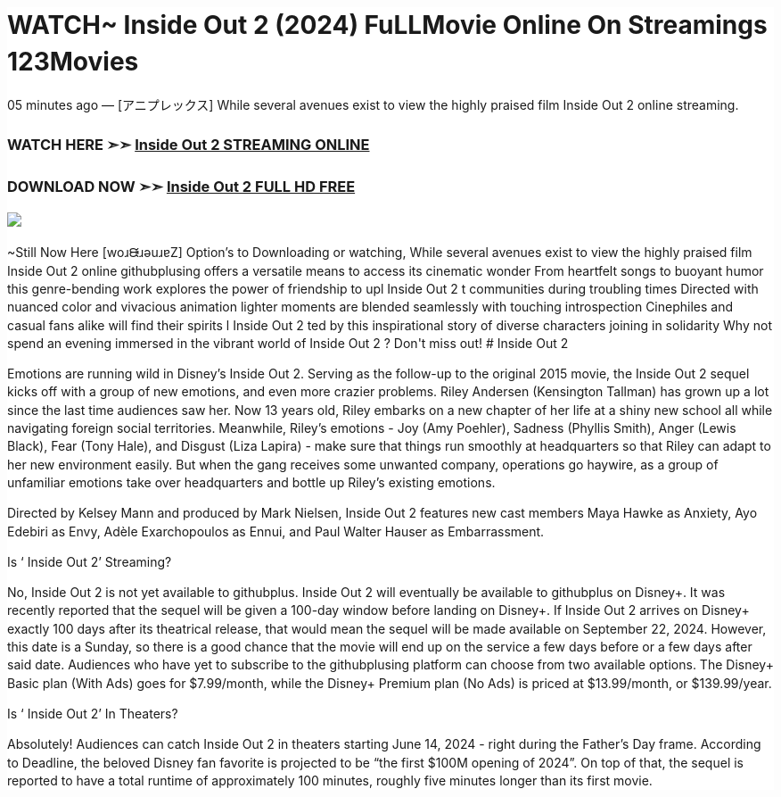 #	WATCH~ Inside Out 2 (2024) FuLLMovie Online On Streamings 123Movies

05 minutes ago — [アニプレックス] While several avenues exist to view the highly praised film Inside Out 2 online streaming.

<h3>WATCH HERE ➣➣ <a href="https://videostape.com/movie/1022789/streaming">Inside Out 2 STREAMING ONLINE</a></h3>

<h3>DOWNLOAD NOW ➣➣ <a href="https://videostape.com/movie/1022789/streaming">Inside Out 2 FULL HD FREE</a></h3>




<a href='https://videostape.com/movie/1022789/streaming' title='Inside Out 2'><img src='https://raw.githubusercontent.com/yoyoanas/images/main/play%20now1.gif' /></a>



~Still Now Here [woɹᙠɹǝuɹɐZ] Option’s to Downloading or watching, While several avenues exist to view the highly praised film Inside Out 2 online githubplusing offers a versatile means to access its cinematic wonder From heartfelt songs to buoyant humor this genre-bending work explores the power of friendship to upl Inside Out 2 t communities during troubling times Directed with nuanced color and vivacious animation lighter moments are blended seamlessly with touching introspection Cinephiles and casual fans alike will find their spirits l Inside Out 2 ted by this inspirational story of diverse characters joining in solidarity Why not spend an evening immersed in the vibrant world of Inside Out 2 ? Don't miss out! # Inside Out 2

Emotions are running wild in Disney’s Inside Out 2. Serving as the follow-up to the original 2015 movie, the Inside Out 2 sequel kicks off with a group of new emotions, and even more crazier problems. Riley Andersen (Kensington Tallman) has grown up a lot since the last time audiences saw her. Now 13 years old, Riley embarks on a new chapter of her life at a shiny new school all while navigating foreign social territories. Meanwhile, Riley’s emotions - Joy (Amy Poehler), Sadness (Phyllis Smith), Anger (Lewis Black), Fear (Tony Hale), and Disgust (Liza Lapira) - make sure that things run smoothly at headquarters so that Riley can adapt to her new environment easily. But when the gang receives some unwanted company, operations go haywire, as a group of unfamiliar emotions take over headquarters and bottle up Riley’s existing emotions.

Directed by Kelsey Mann and produced by Mark Nielsen, Inside Out 2 features new cast members Maya Hawke as Anxiety, Ayo Edebiri as Envy, Adèle Exarchopoulos as Ennui, and Paul Walter Hauser as Embarrassment.

Is ‘ Inside Out 2’ Streaming?

No, Inside Out 2 is not yet available to githubplus. Inside Out 2 will eventually be available to githubplus on Disney+. It was recently reported that the sequel will be given a 100-day window before landing on Disney+. If Inside Out 2 arrives on Disney+ exactly 100 days after its theatrical release, that would mean the sequel will be made available on September 22, 2024. However, this date is a Sunday, so there is a good chance that the movie will end up on the service a few days before or a few days after said date. Audiences who have yet to subscribe to the githubplusing platform can choose from two available options. The Disney+ Basic plan (With Ads) goes for $7.99/month, while the Disney+ Premium plan (No Ads) is priced at $13.99/month, or $139.99/year.

Is ‘ Inside Out 2’ In Theaters?

Absolutely! Audiences can catch Inside Out 2 in theaters starting June 14, 2024 - right during the Father’s Day frame. According to Deadline, the beloved Disney fan favorite is projected to be “the first $100M opening of 2024”. On top of that, the sequel is reported to have a total runtime of approximately 100 minutes, roughly five minutes longer than its first movie.
